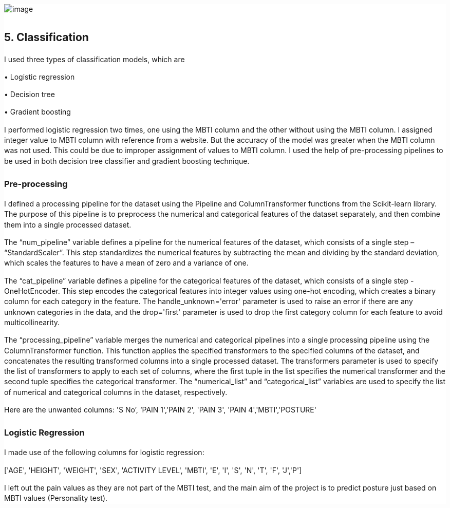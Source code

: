 ![image](https://github.com/SurajRanaVujjini/data603-sp22/assets/90857782/6236c5a4-14cb-4528-ad99-f54eea5f79e9)


## 5. Classification
I used three types of classification models, which are 

•	Logistic regression

•	Decision tree

•	Gradient boosting

I performed logistic regression two times, one using the MBTI column and the other without using the MBTI column. I assigned integer value to MBTI column with reference from a website. But the accuracy of the model was greater when the MBTI column was not used. This could be due to improper assignment of values to MBTI column. I used the help of pre-processing pipelines to be used in both decision tree classifier and gradient boosting technique. 

### Pre-processing

I defined a processing pipeline for the dataset using the Pipeline and ColumnTransformer functions from the Scikit-learn library. The purpose of this pipeline is to preprocess the numerical and categorical features of the dataset separately, and then combine them into a single processed dataset.

The “num_pipeline” variable defines a pipeline for the numerical features of the dataset, which consists of a single step – “StandardScaler”. This step standardizes the numerical features by subtracting the mean and dividing by the standard deviation, which scales the features to have a mean of zero and a variance of one.

The “cat_pipeline” variable defines a pipeline for the categorical features of the dataset, which consists of a single step - OneHotEncoder. This step encodes the categorical features into integer values using one-hot encoding, which creates a binary column for each category in the feature. The handle_unknown='error' parameter is used to raise an error if there are any unknown categories in the data, and the drop='first' parameter is used to drop the first category column for each feature to avoid multicollinearity.

The “processing_pipeline” variable merges the numerical and categorical pipelines into a single processing pipeline using the ColumnTransformer function. This function applies the specified transformers to the specified columns of the dataset, and concatenates the resulting transformed columns into a single processed dataset. The transformers parameter is used to specify the list of transformers to apply to each set of columns, where the first tuple in the list specifies the numerical transformer and the second tuple specifies the categorical transformer. The “numerical_list” and “categorical_list” variables are used to specify the list of numerical and categorical columns in the dataset, respectively.

Here are the unwanted columns: 'S No’, ‘PAIN 1','PAIN 2', 'PAIN 3', 'PAIN 4','MBTI','POSTURE'

### Logistic Regression

I made use of the following columns for logistic regression:

['AGE', 'HEIGHT', 'WEIGHT', 'SEX', 'ACTIVITY LEVEL', 'MBTI', 'E', 'I', 'S', 'N', 'T', 'F', 'J','P']

I left out the pain values as they are not part of the MBTI test, and the main aim of the project is to predict posture just based on MBTI values (Personality test). 
